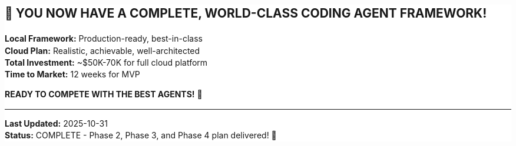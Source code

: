 ## 🚀 YOU NOW HAVE A COMPLETE, WORLD-CLASS CODING AGENT FRAMEWORK!

**Local Framework:** Production-ready, best-in-class  
**Cloud Plan:** Realistic, achievable, well-architected  
**Total Investment:** ~$50K-70K for full cloud platform  
**Time to Market:** 12 weeks for MVP

**READY TO COMPETE WITH THE BEST AGENTS!** 🎉

---

**Last Updated:** 2025-10-31  
**Status:** COMPLETE - Phase 2, Phase 3, and Phase 4 plan delivered! 🚀

